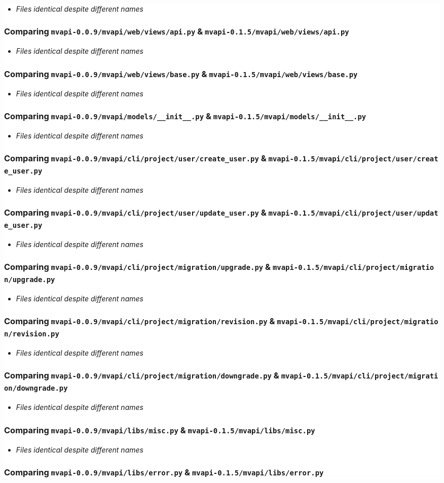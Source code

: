  * *Files identical despite different names*

### Comparing `mvapi-0.0.9/mvapi/web/views/api.py` & `mvapi-0.1.5/mvapi/web/views/api.py`

 * *Files identical despite different names*

### Comparing `mvapi-0.0.9/mvapi/web/views/base.py` & `mvapi-0.1.5/mvapi/web/views/base.py`

 * *Files identical despite different names*

### Comparing `mvapi-0.0.9/mvapi/models/__init__.py` & `mvapi-0.1.5/mvapi/models/__init__.py`

 * *Files identical despite different names*

### Comparing `mvapi-0.0.9/mvapi/cli/project/user/create_user.py` & `mvapi-0.1.5/mvapi/cli/project/user/create_user.py`

 * *Files identical despite different names*

### Comparing `mvapi-0.0.9/mvapi/cli/project/user/update_user.py` & `mvapi-0.1.5/mvapi/cli/project/user/update_user.py`

 * *Files identical despite different names*

### Comparing `mvapi-0.0.9/mvapi/cli/project/migration/upgrade.py` & `mvapi-0.1.5/mvapi/cli/project/migration/upgrade.py`

 * *Files identical despite different names*

### Comparing `mvapi-0.0.9/mvapi/cli/project/migration/revision.py` & `mvapi-0.1.5/mvapi/cli/project/migration/revision.py`

 * *Files identical despite different names*

### Comparing `mvapi-0.0.9/mvapi/cli/project/migration/downgrade.py` & `mvapi-0.1.5/mvapi/cli/project/migration/downgrade.py`

 * *Files identical despite different names*

### Comparing `mvapi-0.0.9/mvapi/libs/misc.py` & `mvapi-0.1.5/mvapi/libs/misc.py`

 * *Files identical despite different names*

### Comparing `mvapi-0.0.9/mvapi/libs/error.py` & `mvapi-0.1.5/mvapi/libs/error.py`
